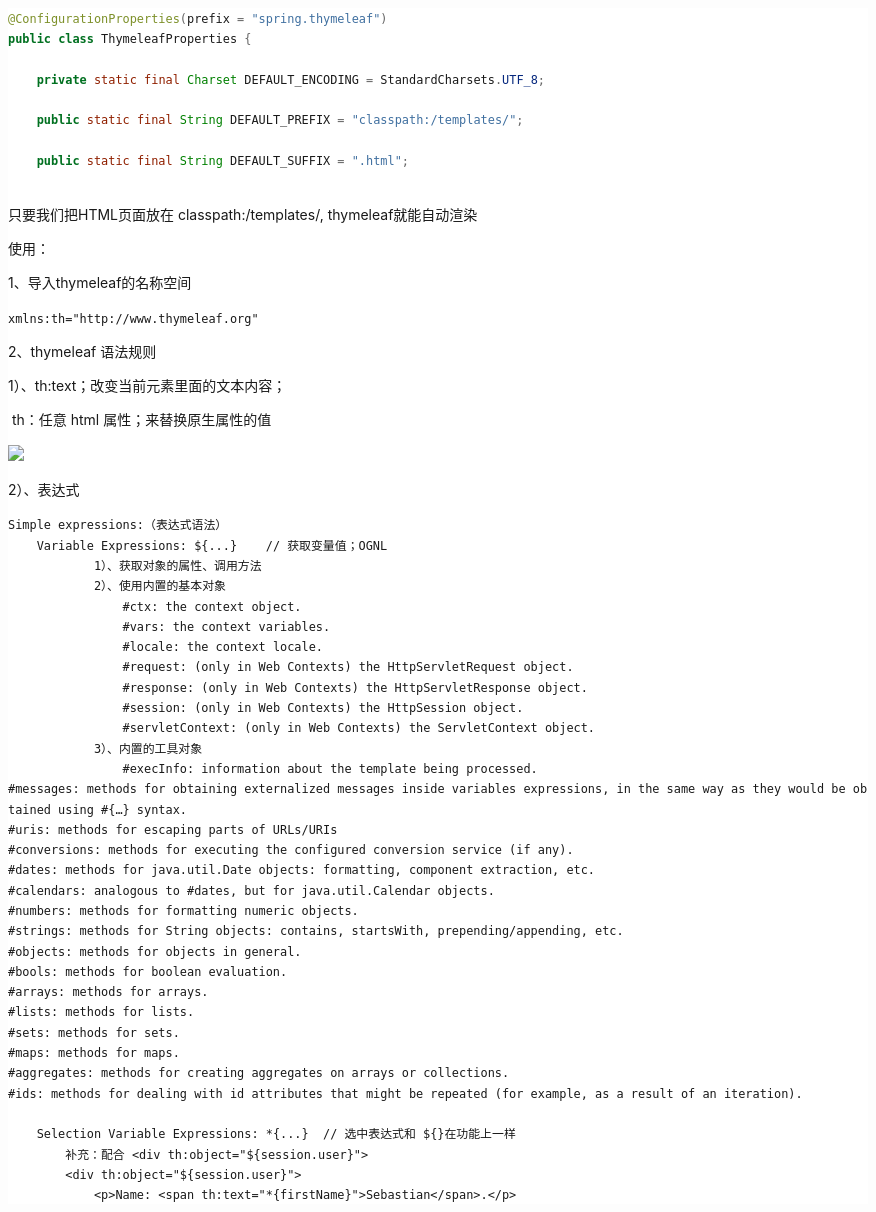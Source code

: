 ```java
@ConfigurationProperties(prefix = "spring.thymeleaf")
public class ThymeleafProperties {

	private static final Charset DEFAULT_ENCODING = StandardCharsets.UTF_8;

	public static final String DEFAULT_PREFIX = "classpath:/templates/";

	public static final String DEFAULT_SUFFIX = ".html";
    
```

只要我们把HTML页面放在 classpath:/templates/, thymeleaf就能自动渲染

使用：

1、导入thymeleaf的名称空间

```xml
xmlns:th="http://www.thymeleaf.org"
```

2、thymeleaf 语法规则

1）、th:text；改变当前元素里面的文本内容；

​	th：任意 html 属性；来替换原生属性的值

![](G:\03_Markdown\Images\thymeleaf语法规则.png)

2）、表达式

```properties
Simple expressions:（表达式语法）
    Variable Expressions: ${...}	// 获取变量值；OGNL
    		1）、获取对象的属性、调用方法
    		2）、使用内置的基本对象
    			#ctx: the context object.
                #vars: the context variables.
                #locale: the context locale.
                #request: (only in Web Contexts) the HttpServletRequest object.
                #response: (only in Web Contexts) the HttpServletResponse object.
                #session: (only in Web Contexts) the HttpSession object.
                #servletContext: (only in Web Contexts) the ServletContext object.
            3）、内置的工具对象
            	#execInfo: information about the template being processed.
#messages: methods for obtaining externalized messages inside variables expressions, in the same way as they would be obtained using #{…} syntax.
#uris: methods for escaping parts of URLs/URIs
#conversions: methods for executing the configured conversion service (if any).
#dates: methods for java.util.Date objects: formatting, component extraction, etc.
#calendars: analogous to #dates, but for java.util.Calendar objects.
#numbers: methods for formatting numeric objects.
#strings: methods for String objects: contains, startsWith, prepending/appending, etc.
#objects: methods for objects in general.
#bools: methods for boolean evaluation.
#arrays: methods for arrays.
#lists: methods for lists.
#sets: methods for sets.
#maps: methods for maps.
#aggregates: methods for creating aggregates on arrays or collections.
#ids: methods for dealing with id attributes that might be repeated (for example, as a result of an iteration).

    Selection Variable Expressions: *{...}  // 选中表达式和 ${}在功能上一样
    	补充：配合 <div th:object="${session.user}">
    	<div th:object="${session.user}">
            <p>Name: <span th:text="*{firstName}">Sebastian</span>.</p>
```